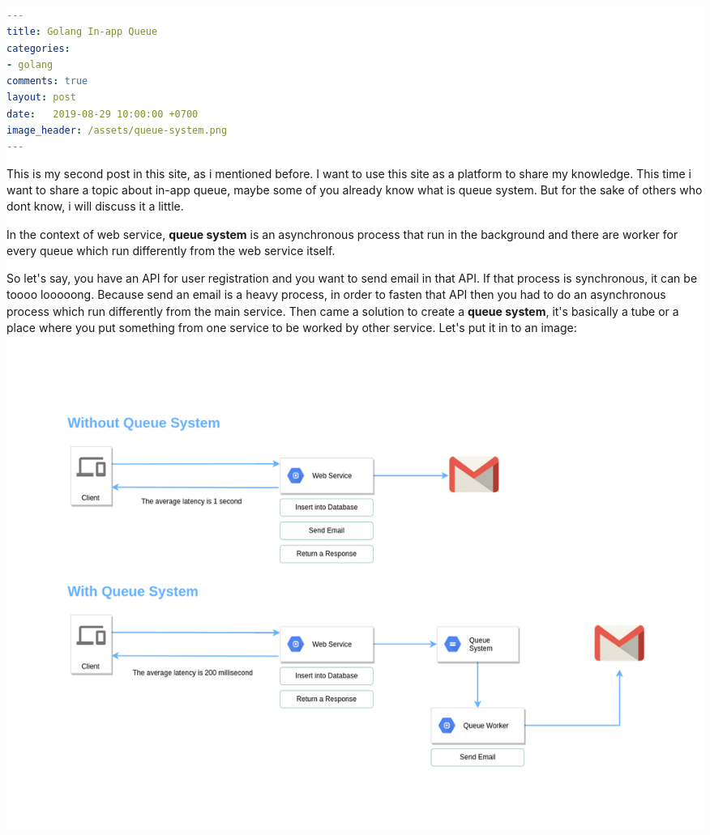 ```yaml
---
title: Golang In-app Queue
categories:
- golang
comments: true
layout: post
date:   2019-08-29 10:00:00 +0700
image_header: /assets/queue-system.png
---
```


This is my second post in this site, as i mentioned before. I want to use this site as a platform to share my knowledge. This time i want to share a topic about in-app queue, maybe some of you already know what is queue system. But for the sake of others who dont know, i will discuss it a little.

In the context of web service, **queue system** is an asynchronous process that run in the background and there are worker for every queue which run differently from the web service itself.

So let's say, you have an API for user registration and you want to send email in that API. If that process is synchronous, it can be toooo looooong. Because send an email is a heavy process, in order to fasten that API then you had to do an asynchronous process which run differently from the main service. Then came a solution to create a **queue system**, it's basically a tube or a place where you put something from one service to be worked by other service. Let's put it in to an image:

![Queue System](/assets/queue-system.png)
